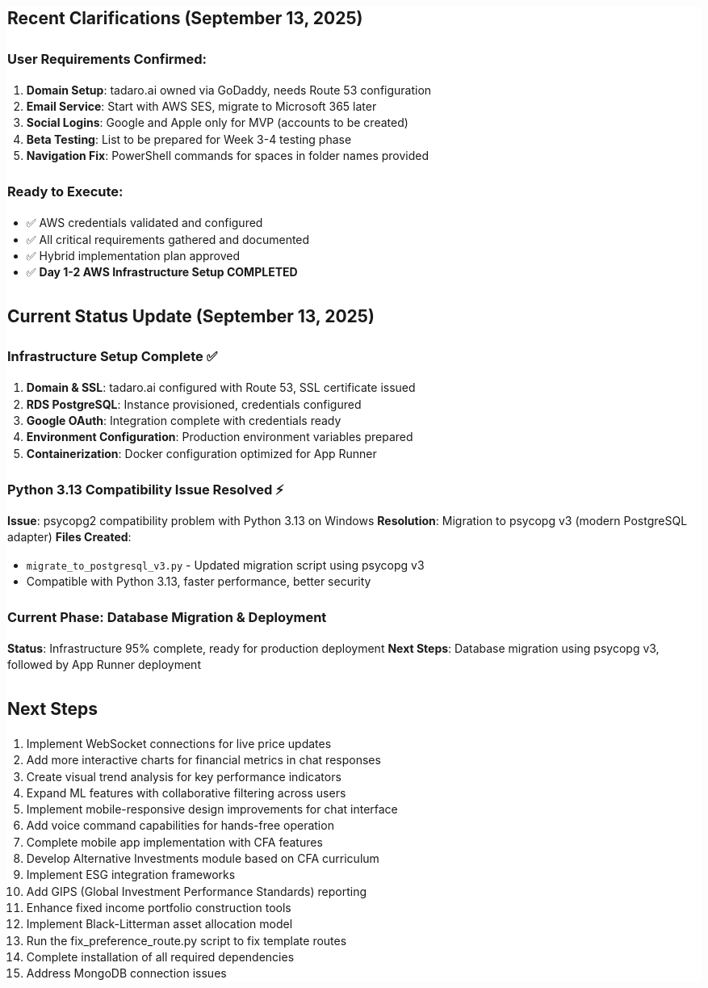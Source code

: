 ## Recent Clarifications (September 13, 2025)

### User Requirements Confirmed:
1. **Domain Setup**: tadaro.ai owned via GoDaddy, needs Route 53 configuration
2. **Email Service**: Start with AWS SES, migrate to Microsoft 365 later
3. **Social Logins**: Google and Apple only for MVP (accounts to be created)
4. **Beta Testing**: List to be prepared for Week 3-4 testing phase
5. **Navigation Fix**: PowerShell commands for spaces in folder names provided

### Ready to Execute:
- ✅ AWS credentials validated and configured
- ✅ All critical requirements gathered and documented
- ✅ Hybrid implementation plan approved
- ✅ **Day 1-2 AWS Infrastructure Setup COMPLETED**

## Current Status Update (September 13, 2025)

### Infrastructure Setup Complete ✅
1. **Domain & SSL**: tadaro.ai configured with Route 53, SSL certificate issued
2. **RDS PostgreSQL**: Instance provisioned, credentials configured
3. **Google OAuth**: Integration complete with credentials ready
4. **Environment Configuration**: Production environment variables prepared
5. **Containerization**: Docker configuration optimized for App Runner

### Python 3.13 Compatibility Issue Resolved ⚡
**Issue**: psycopg2 compatibility problem with Python 3.13 on Windows
**Resolution**: Migration to psycopg v3 (modern PostgreSQL adapter)
**Files Created**:
- `migrate_to_postgresql_v3.py` - Updated migration script using psycopg v3
- Compatible with Python 3.13, faster performance, better security

### Current Phase: Database Migration & Deployment
**Status**: Infrastructure 95% complete, ready for production deployment
**Next Steps**: Database migration using psycopg v3, followed by App Runner deployment

## Next Steps
1. Implement WebSocket connections for live price updates
2. Add more interactive charts for financial metrics in chat responses
3. Create visual trend analysis for key performance indicators
4. Expand ML features with collaborative filtering across users
5. Implement mobile-responsive design improvements for chat interface
6. Add voice command capabilities for hands-free operation
7. Complete mobile app implementation with CFA features
8. Develop Alternative Investments module based on CFA curriculum
9. Implement ESG integration frameworks
10. Add GIPS (Global Investment Performance Standards) reporting
11. Enhance fixed income portfolio construction tools
12. Implement Black-Litterman asset allocation model
13. Run the fix_preference_route.py script to fix template routes
14. Complete installation of all required dependencies
15. Address MongoDB connection issues
